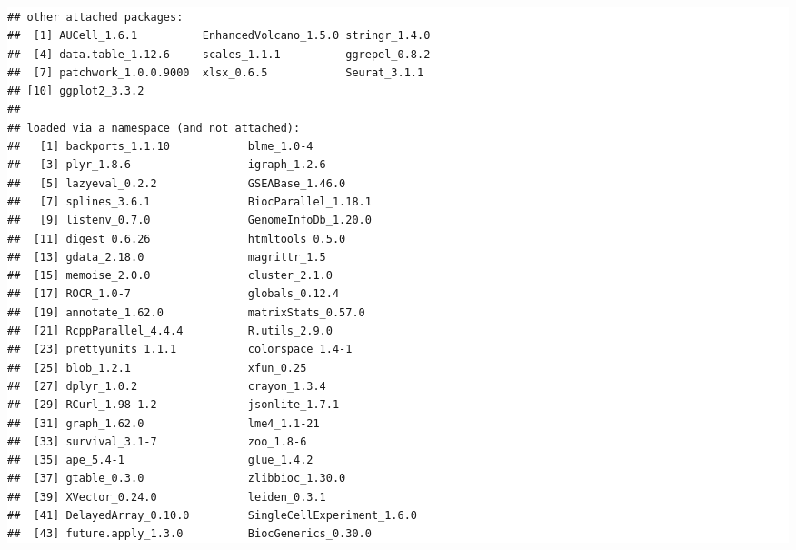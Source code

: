     ## other attached packages:
    ##  [1] AUCell_1.6.1          EnhancedVolcano_1.5.0 stringr_1.4.0        
    ##  [4] data.table_1.12.6     scales_1.1.1          ggrepel_0.8.2        
    ##  [7] patchwork_1.0.0.9000  xlsx_0.6.5            Seurat_3.1.1         
    ## [10] ggplot2_3.3.2        
    ## 
    ## loaded via a namespace (and not attached):
    ##   [1] backports_1.1.10            blme_1.0-4                 
    ##   [3] plyr_1.8.6                  igraph_1.2.6               
    ##   [5] lazyeval_0.2.2              GSEABase_1.46.0            
    ##   [7] splines_3.6.1               BiocParallel_1.18.1        
    ##   [9] listenv_0.7.0               GenomeInfoDb_1.20.0        
    ##  [11] digest_0.6.26               htmltools_0.5.0            
    ##  [13] gdata_2.18.0                magrittr_1.5               
    ##  [15] memoise_2.0.0               cluster_2.1.0              
    ##  [17] ROCR_1.0-7                  globals_0.12.4             
    ##  [19] annotate_1.62.0             matrixStats_0.57.0         
    ##  [21] RcppParallel_4.4.4          R.utils_2.9.0              
    ##  [23] prettyunits_1.1.1           colorspace_1.4-1           
    ##  [25] blob_1.2.1                  xfun_0.25                  
    ##  [27] dplyr_1.0.2                 crayon_1.3.4               
    ##  [29] RCurl_1.98-1.2              jsonlite_1.7.1             
    ##  [31] graph_1.62.0                lme4_1.1-21                
    ##  [33] survival_3.1-7              zoo_1.8-6                  
    ##  [35] ape_5.4-1                   glue_1.4.2                 
    ##  [37] gtable_0.3.0                zlibbioc_1.30.0            
    ##  [39] XVector_0.24.0              leiden_0.3.1               
    ##  [41] DelayedArray_0.10.0         SingleCellExperiment_1.6.0 
    ##  [43] future.apply_1.3.0          BiocGenerics_0.30.0        